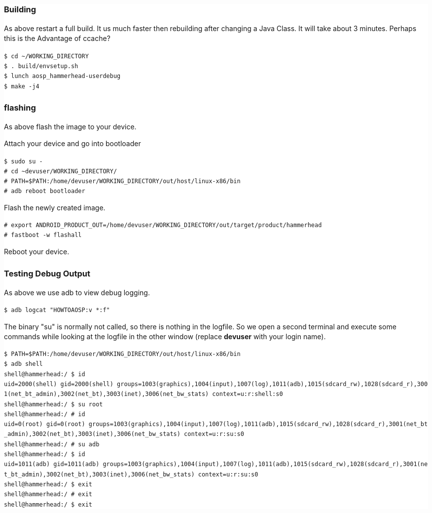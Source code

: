### Building ###

As above restart a full build. It us much faster then rebuilding after changing a Java Class. It will take about 3 minutes. Perhaps this is the Advantage of ccache?

```
$ cd ~/WORKING_DIRECTORY
$ . build/envsetup.sh
$ lunch aosp_hammerhead-userdebug
$ make -j4
```

### flashing ###

As above flash the image to your device.

Attach your device and go into bootloader

```
$ sudo su -
# cd ~devuser/WORKING_DIRECTORY/
# PATH=$PATH:/home/devuser/WORKING_DIRECTORY/out/host/linux-x86/bin
# adb reboot bootloader
```

Flash the newly created image.

```
# export ANDROID_PRODUCT_OUT=/home/devuser/WORKING_DIRECTORY/out/target/product/hammerhead
# fastboot -w flashall
```

Reboot your device.


### Testing Debug Output ###

As above we use adb to view debug logging.

```
$ adb logcat "HOWTOAOSP:v *:f"
```

The binary "su" is normally not called, so there is nothing in the logfile.
So we open a second terminal and execute some commands while looking at the logfile in the other window (replace **devuser** with your login name).

```
$ PATH=$PATH:/home/devuser/WORKING_DIRECTORY/out/host/linux-x86/bin
$ adb shell
shell@hammerhead:/ $ id
uid=2000(shell) gid=2000(shell) groups=1003(graphics),1004(input),1007(log),1011(adb),1015(sdcard_rw),1028(sdcard_r),3001(net_bt_admin),3002(net_bt),3003(inet),3006(net_bw_stats) context=u:r:shell:s0
shell@hammerhead:/ $ su root
shell@hammerhead:/ # id
uid=0(root) gid=0(root) groups=1003(graphics),1004(input),1007(log),1011(adb),1015(sdcard_rw),1028(sdcard_r),3001(net_bt_admin),3002(net_bt),3003(inet),3006(net_bw_stats) context=u:r:su:s0
shell@hammerhead:/ # su adb
shell@hammerhead:/ $ id
uid=1011(adb) gid=1011(adb) groups=1003(graphics),1004(input),1007(log),1011(adb),1015(sdcard_rw),1028(sdcard_r),3001(net_bt_admin),3002(net_bt),3003(inet),3006(net_bw_stats) context=u:r:su:s0
shell@hammerhead:/ $ exit
shell@hammerhead:/ # exit
shell@hammerhead:/ $ exit
```
